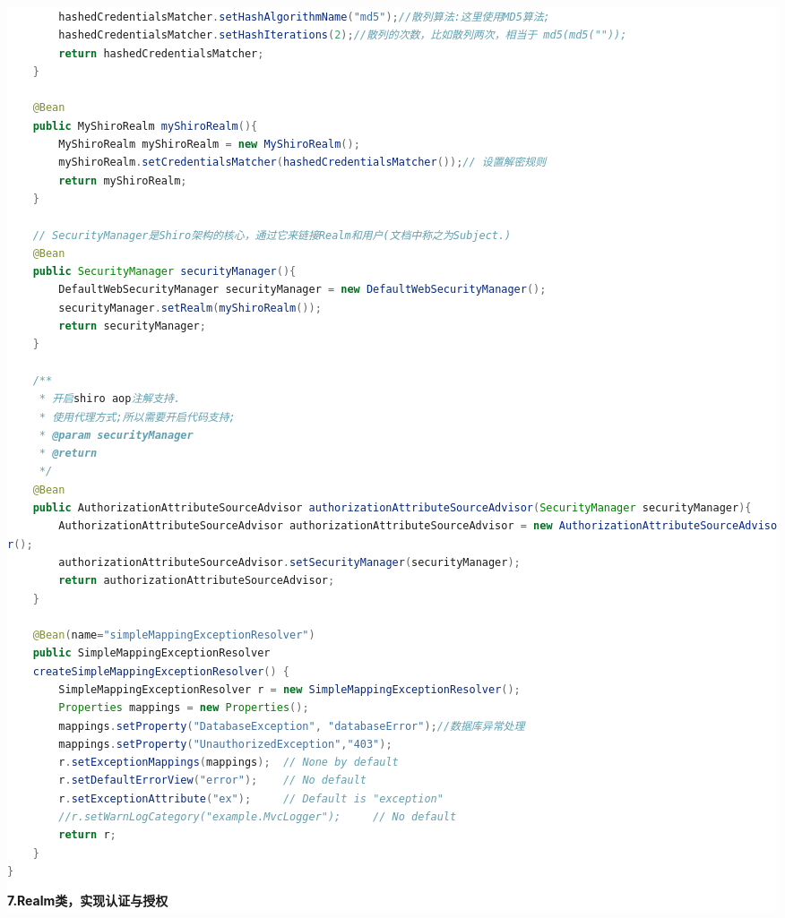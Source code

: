 ```java
		hashedCredentialsMatcher.setHashAlgorithmName("md5");//散列算法:这里使用MD5算法;
		hashedCredentialsMatcher.setHashIterations(2);//散列的次数，比如散列两次，相当于 md5(md5(""));
		return hashedCredentialsMatcher;
	}

	@Bean
	public MyShiroRealm myShiroRealm(){
		MyShiroRealm myShiroRealm = new MyShiroRealm();
		myShiroRealm.setCredentialsMatcher(hashedCredentialsMatcher());// 设置解密规则
		return myShiroRealm;
	}

	// SecurityManager是Shiro架构的核心，通过它来链接Realm和用户(文档中称之为Subject.)
	@Bean
	public SecurityManager securityManager(){
		DefaultWebSecurityManager securityManager = new DefaultWebSecurityManager();
		securityManager.setRealm(myShiroRealm());
		return securityManager;
	}

	/**
	 * 开启shiro aop注解支持.
	 * 使用代理方式;所以需要开启代码支持;
	 * @param securityManager
	 * @return
	 */
	@Bean
	public AuthorizationAttributeSourceAdvisor authorizationAttributeSourceAdvisor(SecurityManager securityManager){
		AuthorizationAttributeSourceAdvisor authorizationAttributeSourceAdvisor = new AuthorizationAttributeSourceAdvisor();
		authorizationAttributeSourceAdvisor.setSecurityManager(securityManager);
		return authorizationAttributeSourceAdvisor;
	}

	@Bean(name="simpleMappingExceptionResolver")
	public SimpleMappingExceptionResolver
	createSimpleMappingExceptionResolver() {
		SimpleMappingExceptionResolver r = new SimpleMappingExceptionResolver();
		Properties mappings = new Properties();
		mappings.setProperty("DatabaseException", "databaseError");//数据库异常处理
		mappings.setProperty("UnauthorizedException","403");
		r.setExceptionMappings(mappings);  // None by default
		r.setDefaultErrorView("error");    // No default
		r.setExceptionAttribute("ex");     // Default is "exception"
		//r.setWarnLogCategory("example.MvcLogger");     // No default
		return r;
	}
}
```
**7.Realm类，实现认证与授权**
